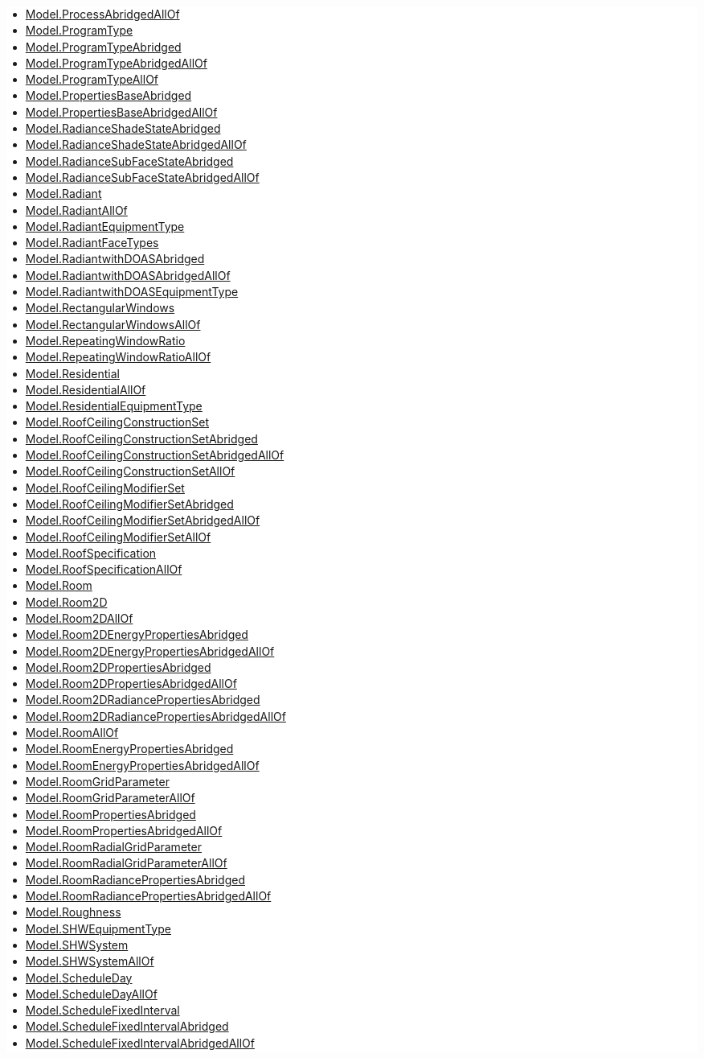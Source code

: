  - [Model.ProcessAbridgedAllOf](docs/ProcessAbridgedAllOf.md)
 - [Model.ProgramType](docs/ProgramType.md)
 - [Model.ProgramTypeAbridged](docs/ProgramTypeAbridged.md)
 - [Model.ProgramTypeAbridgedAllOf](docs/ProgramTypeAbridgedAllOf.md)
 - [Model.ProgramTypeAllOf](docs/ProgramTypeAllOf.md)
 - [Model.PropertiesBaseAbridged](docs/PropertiesBaseAbridged.md)
 - [Model.PropertiesBaseAbridgedAllOf](docs/PropertiesBaseAbridgedAllOf.md)
 - [Model.RadianceShadeStateAbridged](docs/RadianceShadeStateAbridged.md)
 - [Model.RadianceShadeStateAbridgedAllOf](docs/RadianceShadeStateAbridgedAllOf.md)
 - [Model.RadianceSubFaceStateAbridged](docs/RadianceSubFaceStateAbridged.md)
 - [Model.RadianceSubFaceStateAbridgedAllOf](docs/RadianceSubFaceStateAbridgedAllOf.md)
 - [Model.Radiant](docs/Radiant.md)
 - [Model.RadiantAllOf](docs/RadiantAllOf.md)
 - [Model.RadiantEquipmentType](docs/RadiantEquipmentType.md)
 - [Model.RadiantFaceTypes](docs/RadiantFaceTypes.md)
 - [Model.RadiantwithDOASAbridged](docs/RadiantwithDOASAbridged.md)
 - [Model.RadiantwithDOASAbridgedAllOf](docs/RadiantwithDOASAbridgedAllOf.md)
 - [Model.RadiantwithDOASEquipmentType](docs/RadiantwithDOASEquipmentType.md)
 - [Model.RectangularWindows](docs/RectangularWindows.md)
 - [Model.RectangularWindowsAllOf](docs/RectangularWindowsAllOf.md)
 - [Model.RepeatingWindowRatio](docs/RepeatingWindowRatio.md)
 - [Model.RepeatingWindowRatioAllOf](docs/RepeatingWindowRatioAllOf.md)
 - [Model.Residential](docs/Residential.md)
 - [Model.ResidentialAllOf](docs/ResidentialAllOf.md)
 - [Model.ResidentialEquipmentType](docs/ResidentialEquipmentType.md)
 - [Model.RoofCeilingConstructionSet](docs/RoofCeilingConstructionSet.md)
 - [Model.RoofCeilingConstructionSetAbridged](docs/RoofCeilingConstructionSetAbridged.md)
 - [Model.RoofCeilingConstructionSetAbridgedAllOf](docs/RoofCeilingConstructionSetAbridgedAllOf.md)
 - [Model.RoofCeilingConstructionSetAllOf](docs/RoofCeilingConstructionSetAllOf.md)
 - [Model.RoofCeilingModifierSet](docs/RoofCeilingModifierSet.md)
 - [Model.RoofCeilingModifierSetAbridged](docs/RoofCeilingModifierSetAbridged.md)
 - [Model.RoofCeilingModifierSetAbridgedAllOf](docs/RoofCeilingModifierSetAbridgedAllOf.md)
 - [Model.RoofCeilingModifierSetAllOf](docs/RoofCeilingModifierSetAllOf.md)
 - [Model.RoofSpecification](docs/RoofSpecification.md)
 - [Model.RoofSpecificationAllOf](docs/RoofSpecificationAllOf.md)
 - [Model.Room](docs/Room.md)
 - [Model.Room2D](docs/Room2D.md)
 - [Model.Room2DAllOf](docs/Room2DAllOf.md)
 - [Model.Room2DEnergyPropertiesAbridged](docs/Room2DEnergyPropertiesAbridged.md)
 - [Model.Room2DEnergyPropertiesAbridgedAllOf](docs/Room2DEnergyPropertiesAbridgedAllOf.md)
 - [Model.Room2DPropertiesAbridged](docs/Room2DPropertiesAbridged.md)
 - [Model.Room2DPropertiesAbridgedAllOf](docs/Room2DPropertiesAbridgedAllOf.md)
 - [Model.Room2DRadiancePropertiesAbridged](docs/Room2DRadiancePropertiesAbridged.md)
 - [Model.Room2DRadiancePropertiesAbridgedAllOf](docs/Room2DRadiancePropertiesAbridgedAllOf.md)
 - [Model.RoomAllOf](docs/RoomAllOf.md)
 - [Model.RoomEnergyPropertiesAbridged](docs/RoomEnergyPropertiesAbridged.md)
 - [Model.RoomEnergyPropertiesAbridgedAllOf](docs/RoomEnergyPropertiesAbridgedAllOf.md)
 - [Model.RoomGridParameter](docs/RoomGridParameter.md)
 - [Model.RoomGridParameterAllOf](docs/RoomGridParameterAllOf.md)
 - [Model.RoomPropertiesAbridged](docs/RoomPropertiesAbridged.md)
 - [Model.RoomPropertiesAbridgedAllOf](docs/RoomPropertiesAbridgedAllOf.md)
 - [Model.RoomRadialGridParameter](docs/RoomRadialGridParameter.md)
 - [Model.RoomRadialGridParameterAllOf](docs/RoomRadialGridParameterAllOf.md)
 - [Model.RoomRadiancePropertiesAbridged](docs/RoomRadiancePropertiesAbridged.md)
 - [Model.RoomRadiancePropertiesAbridgedAllOf](docs/RoomRadiancePropertiesAbridgedAllOf.md)
 - [Model.Roughness](docs/Roughness.md)
 - [Model.SHWEquipmentType](docs/SHWEquipmentType.md)
 - [Model.SHWSystem](docs/SHWSystem.md)
 - [Model.SHWSystemAllOf](docs/SHWSystemAllOf.md)
 - [Model.ScheduleDay](docs/ScheduleDay.md)
 - [Model.ScheduleDayAllOf](docs/ScheduleDayAllOf.md)
 - [Model.ScheduleFixedInterval](docs/ScheduleFixedInterval.md)
 - [Model.ScheduleFixedIntervalAbridged](docs/ScheduleFixedIntervalAbridged.md)
 - [Model.ScheduleFixedIntervalAbridgedAllOf](docs/ScheduleFixedIntervalAbridgedAllOf.md)